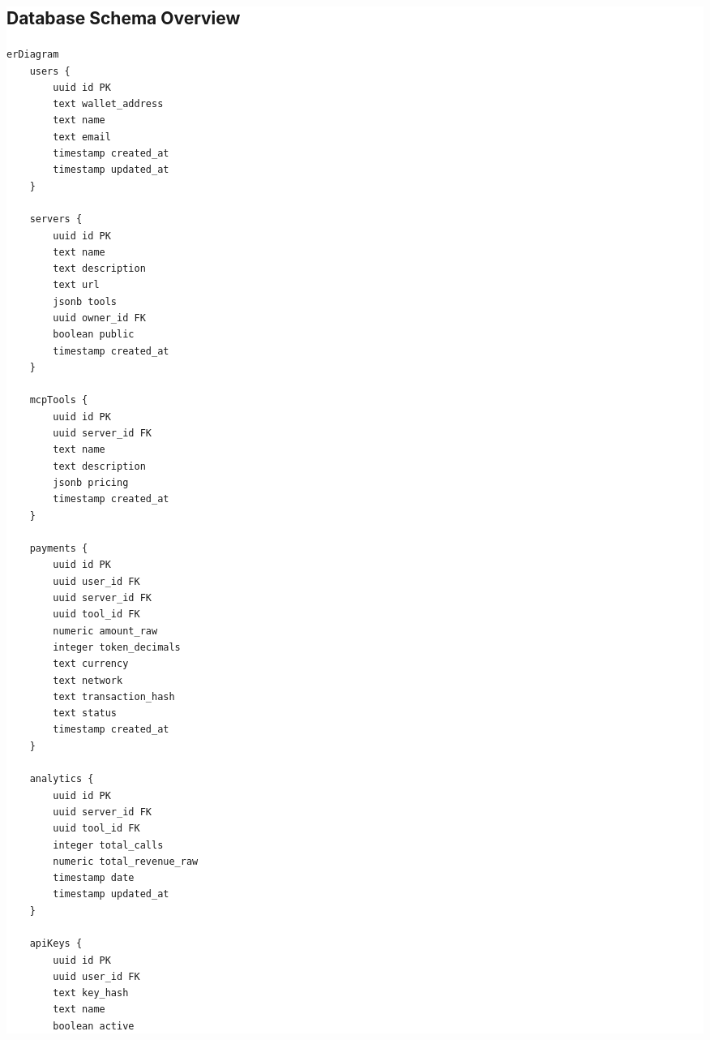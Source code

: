 ## Database Schema Overview

```mermaid
erDiagram
    users {
        uuid id PK
        text wallet_address
        text name
        text email
        timestamp created_at
        timestamp updated_at
    }

    servers {
        uuid id PK
        text name
        text description
        text url
        jsonb tools
        uuid owner_id FK
        boolean public
        timestamp created_at
    }

    mcpTools {
        uuid id PK
        uuid server_id FK
        text name
        text description
        jsonb pricing
        timestamp created_at
    }

    payments {
        uuid id PK
        uuid user_id FK
        uuid server_id FK
        uuid tool_id FK
        numeric amount_raw
        integer token_decimals
        text currency
        text network
        text transaction_hash
        text status
        timestamp created_at
    }

    analytics {
        uuid id PK
        uuid server_id FK
        uuid tool_id FK
        integer total_calls
        numeric total_revenue_raw
        timestamp date
        timestamp updated_at
    }

    apiKeys {
        uuid id PK
        uuid user_id FK
        text key_hash
        text name
        boolean active
```